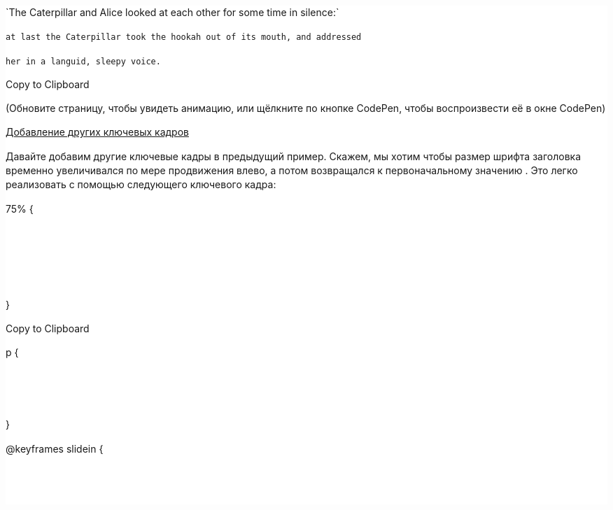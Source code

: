 <p>`The Caterpillar and Alice looked at each other for some time in silence:`

```
at last the Caterpillar took the hookah out of its mouth, and addressed
```

```
her in a languid, sleepy voice.
```

Copy to Clipboard

(Обновите страницу, чтобы увидеть анимацию, или щёлкните по кнопке CodePen, чтобы воспроизвести её в окне CodePen)

[Добавление других ключевых кадров](https://developer.mozilla.org/ru/docs/Web/CSS/CSS_Animations/Using_CSS_animations#%D0%B4%D0%BE%D0%B1%D0%B0%D0%B2%D0%BB%D0%B5%D0%BD%D0%B8%D0%B5_%D0%B4%D1%80%D1%83%D0%B3%D0%B8%D1%85_%D0%BA%D0%BB%D1%8E%D1%87%D0%B5%D0%B2%D1%8B%D1%85_%D0%BA%D0%B0%D0%B4%D1%80%D0%BE%D0%B2)

Давайте добавим другие ключевые кадры в предыдущий пример. Скажем, мы хотим чтобы размер шрифта заголовка временно увеличивался по мере продвижения влево, а потом возвращался к первоначальному значению . Это легко реализовать с помощью следующего ключевого кадра:

75% {

```
  
```

```
  
```

```
  
```

}

Copy to Clipboard

p {

```
  
```

```
  
```

}

@keyframes slidein {

```
  
```

```
    
```
